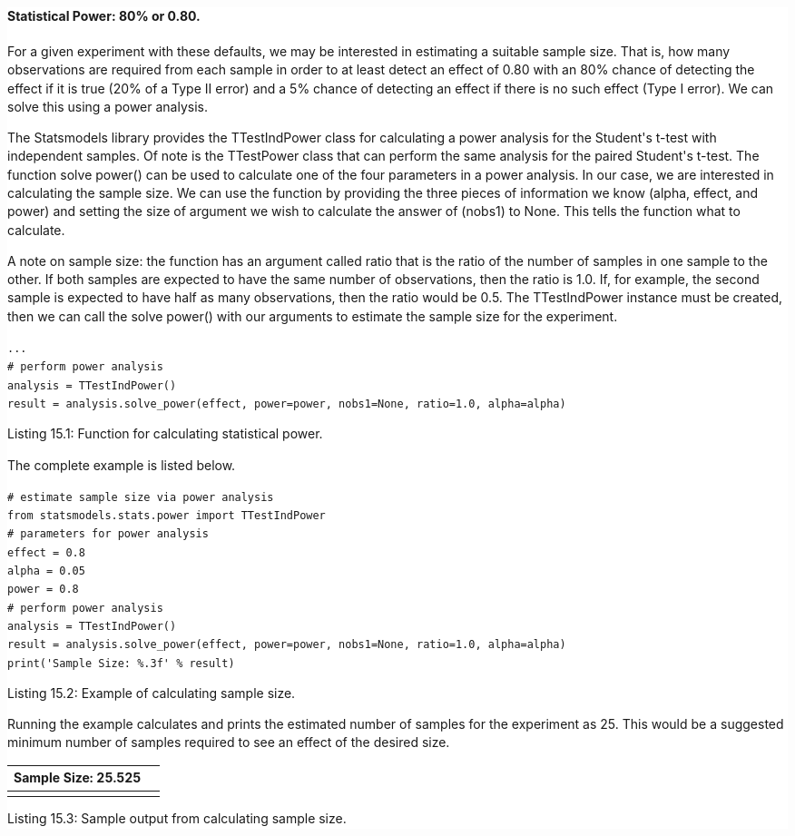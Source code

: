 #### Statistical Power: 80% or 0.80.

For a given experiment with these defaults, we may be interested in estimating a suitable sample size. That is, how many observations are required from each sample in order to at least detect an effect of 0.80 with an 80% chance of detecting the effect if it is true (20% of a Type II error) and a 5% chance of detecting an effect if there is no such effect (Type I error). We can solve this using a power analysis.

The Statsmodels library provides the TTestIndPower class for calculating a power analysis for the Student's t-test with independent samples. Of note is the TTestPower class that can perform the same analysis for the paired Student's t-test. The function solve power() can be used to calculate one of the four parameters in a power analysis. In our case, we are interested in calculating the sample size. We can use the function by providing the three pieces of information we know (alpha, effect, and power) and setting the size of argument we wish to calculate the answer of (nobs1) to None. This tells the function what to calculate.

A note on sample size: the function has an argument called ratio that is the ratio of the number of samples in one sample to the other. If both samples are expected to have the same number of observations, then the ratio is 1.0. If, for example, the second sample is expected to have half as many observations, then the ratio would be 0.5. The TTestIndPower instance must be created, then we can call the solve power() with our arguments to estimate the sample size for the experiment.

```
...
# perform power analysis
analysis = TTestIndPower()
result = analysis.solve_power(effect, power=power, nobs1=None, ratio=1.0, alpha=alpha)
```

Listing 15.1: Function for calculating statistical power.

The complete example is listed below.

```
# estimate sample size via power analysis
from statsmodels.stats.power import TTestIndPower
# parameters for power analysis
effect = 0.8
alpha = 0.05
power = 0.8
# perform power analysis
analysis = TTestIndPower()
result = analysis.solve_power(effect, power=power, nobs1=None, ratio=1.0, alpha=alpha)
print('Sample Size: %.3f' % result)
```

Listing 15.2: Example of calculating sample size.

Running the example calculates and prints the estimated number of samples for the experiment as 25. This would be a suggested minimum number of samples required to see an effect of the desired size.

| Sample Size: 25.525 |  |
|---------------------|--|
|                     |  |

Listing 15.3: Sample output from calculating sample size.
